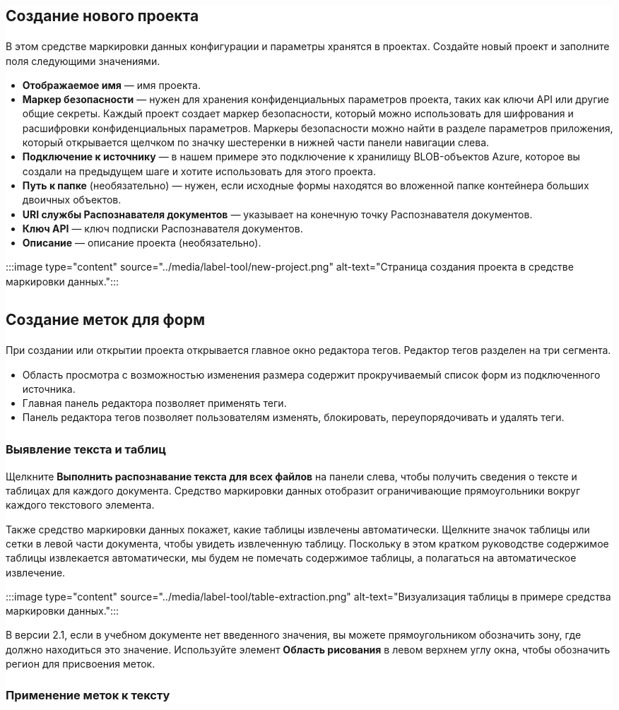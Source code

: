 ## <a name="create-a-new-project"></a>Создание нового проекта

В этом средстве маркировки данных конфигурации и параметры хранятся в проектах. Создайте новый проект и заполните поля следующими значениями.

* **Отображаемое имя** — имя проекта.
* **Маркер безопасности** — нужен для хранения конфиденциальных параметров проекта, таких как ключи API или другие общие секреты. Каждый проект создает маркер безопасности, который можно использовать для шифрования и расшифровки конфиденциальных параметров. Маркеры безопасности можно найти в разделе параметров приложения, который открывается щелчком по значку шестеренки в нижней части панели навигации слева.
* **Подключение к источнику** — в нашем примере это подключение к хранилищу BLOB-объектов Azure, которое вы создали на предыдущем шаге и хотите использовать для этого проекта.
* **Путь к папке** (необязательно) — нужен, если исходные формы находятся во вложенной папке контейнера больших двоичных объектов.
* **URI службы Распознавателя документов** — указывает на конечную точку Распознавателя документов.
* **Ключ API** — ключ подписки Распознавателя документов.
* **Описание** — описание проекта (необязательно).

:::image type="content" source="../media/label-tool/new-project.png" alt-text="Страница создания проекта в средстве маркировки данных.":::

## <a name="label-your-forms"></a>Создание меток для форм

При создании или открытии проекта открывается главное окно редактора тегов. Редактор тегов разделен на три сегмента.

* Область просмотра с возможностью изменения размера содержит прокручиваемый список форм из подключенного источника.
* Главная панель редактора позволяет применять теги.
* Панель редактора тегов позволяет пользователям изменять, блокировать, переупорядочивать и удалять теги.

### <a name="identify-text-and-tables"></a>Выявление текста и таблиц 

Щелкните **Выполнить распознавание текста для всех файлов** на панели слева, чтобы получить сведения о тексте и таблицах для каждого документа. Средство маркировки данных отобразит ограничивающие прямоугольники вокруг каждого текстового элемента.

Также средство маркировки данных покажет, какие таблицы извлечены автоматически. Щелкните значок таблицы или сетки в левой части документа, чтобы увидеть извлеченную таблицу. Поскольку в этом кратком руководстве содержимое таблицы извлекается автоматически, мы будем не помечать содержимое таблицы, а полагаться на автоматическое извлечение.

:::image type="content" source="../media/label-tool/table-extraction.png" alt-text="Визуализация таблицы в примере средства маркировки данных.":::

В версии 2.1, если в учебном документе нет введенного значения, вы можете прямоугольником обозначить зону, где должно находиться это значение. Используйте элемент **Область рисования** в левом верхнем углу окна, чтобы обозначить регион для присвоения меток.

### <a name="apply-labels-to-text"></a>Применение меток к тексту
